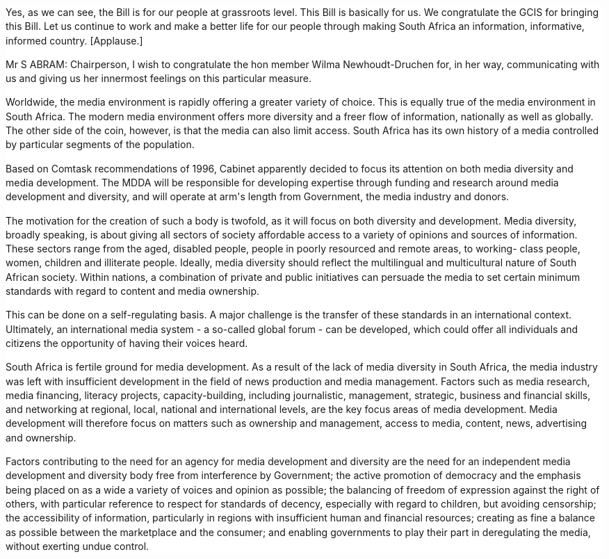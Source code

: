 Yes, as we can see, the Bill is for our people  at  grassroots  level.  This
Bill is basically for us. We congratulate the GCIS for bringing  this  Bill.
Let us continue to work and make  a  better  life  for  our  people  through
making  South  Africa  an  information,   informative,   informed   country.
[Applause.]

Mr S ABRAM: Chairperson,  I  wish  to  congratulate  the  hon  member  Wilma
Newhoudt-Druchen for, in her way, communicating with us and  giving  us  her
innermost feelings on this particular measure.

Worldwide, the media environment is rapidly offering a  greater  variety  of
choice. This is equally true of the media environment in South  Africa.  The
modern  media  environment  offers  more  diversity  and  a  freer  flow  of
information, nationally as well as globally. The other  side  of  the  coin,
however, is that the media can also limit access. South Africa has  its  own
history of a media controlled by particular segments of the population.

Based on Comtask recommendations of  1996,  Cabinet  apparently  decided  to
focus its attention on both media diversity and media development. The  MDDA
will be responsible for developing expertise through  funding  and  research
around media development and diversity, and will  operate  at  arm's  length
from Government, the media industry and donors.

The motivation for the creation of such a body is twofold, as it will  focus
on both diversity and development. Media  diversity,  broadly  speaking,  is
about giving all sectors of  society  affordable  access  to  a  variety  of
opinions and sources of information. These  sectors  range  from  the  aged,
disabled people, people in poorly resourced and remote  areas,  to  working-
class people, women, children and illiterate people.
Ideally, media diversity should reflect the multilingual  and  multicultural
nature of South African society. Within nations, a  combination  of  private
and public initiatives  can  persuade  the  media  to  set  certain  minimum
standards with regard to content and media ownership.

This can be done on a  self-regulating  basis.  A  major  challenge  is  the
transfer of these standards in  an  international  context.  Ultimately,  an
international media system - a so-called global forum -  can  be  developed,
which could offer all individuals and citizens  the  opportunity  of  having
their voices heard.

South Africa is fertile ground for media development. As  a  result  of  the
lack of media diversity in South Africa, the media industry  was  left  with
insufficient  development  in  the  field  of  news  production  and   media
management. Factors  such  as  media  research,  media  financing,  literacy
projects, capacity-building, including journalistic, management,  strategic,
business and financial skills, and networking at regional,  local,  national
and international levels, are the key  focus  areas  of  media  development.
Media development will therefore focus on  matters  such  as  ownership  and
management, access to media, content, news, advertising and ownership.

Factors contributing to the need for an agency  for  media  development  and
diversity are the need for an independent media  development  and  diversity
body  free  from  interference  by  Government;  the  active  promotion   of
democracy and the emphasis being placed on as a wide  a  variety  of  voices
and opinion as possible; the balancing of freedom of expression against  the
right of others, with particular  reference  to  respect  for  standards  of
decency, especially with regard to children, but  avoiding  censorship;  the
accessibility of information,  particularly  in  regions  with  insufficient
human and financial resources;  creating  as  fine  a  balance  as  possible
between the marketplace and the consumer; and enabling governments  to  play
their part in deregulating the media, without exerting undue control.
